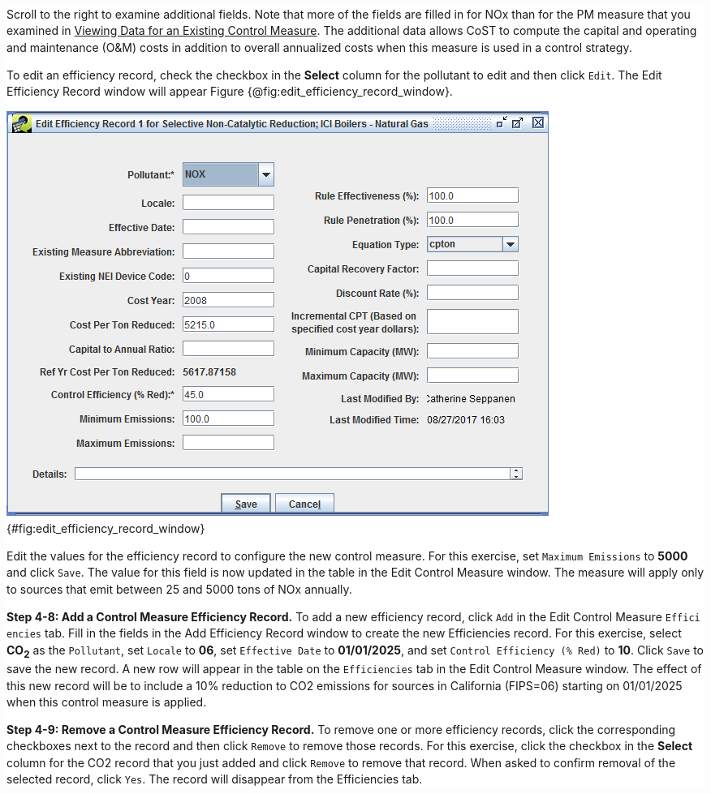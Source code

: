 Scroll to the right to examine additional fields. Note that more of the fields are filled in for NOx than for the PM measure that you examined in [Viewing Data for an Existing Control Measure](#Viewing3). The additional data allows CoST to compute the capital and operating and maintenance (O\&M) costs in addition to overall annualized costs when this measure is used in a control strategy.

To edit an efficiency record, check the checkbox in the **Select** column for the pollutant to edit and then click `Edit`. The Edit Efficiency Record window will appear Figure {@fig:edit_efficiency_record_window}.

<a id=edit_efficiency_record_window></a>

![Edit Efficiency Record Window](images/Edit_Efficiency_Record_Window.png){#fig:edit_efficiency_record_window}

Edit the values for the efficiency record to configure the new control measure. For this exercise, set `Maximum Emissions` to **5000** and click `Save`. The value for this field is now updated in the table in the Edit Control Measure window. The measure will apply only to sources that emit between 25 and 5000 tons of NOx annually.

**Step 4-8: Add a Control Measure Efficiency Record.** To add a new efficiency record, click `Add` in the Edit Control Measure `Efficiencies` tab. Fill in the fields in the Add Efficiency Record window to create the new Efficiencies record. For this exercise, select **CO<sub>2</sub>** as the `Pollutant`, set `Locale` to **06**, set `Effective Date` to **01/01/2025**, and set `Control Efficiency (% Red)` to **10**.  Click `Save` to save the new record. A new row will appear in the table on the `Efficiencies` tab in the Edit Control Measure window. The effect of this new record will be to include a 10% reduction to CO2 emissions for sources in California (FIPS=06) starting on 01/01/2025 when this control measure is applied.

**Step 4-9: Remove a Control Measure Efficiency Record.**  To remove one or more efficiency records, click the corresponding checkboxes next to the record and then click `Remove` to remove those records. For this exercise, click the checkbox in the **Select** column for the CO2 record that you just added and click `Remove` to remove that record. When asked to confirm removal of the selected record, click `Yes`. The record will disappear from the Efficiencies tab.
